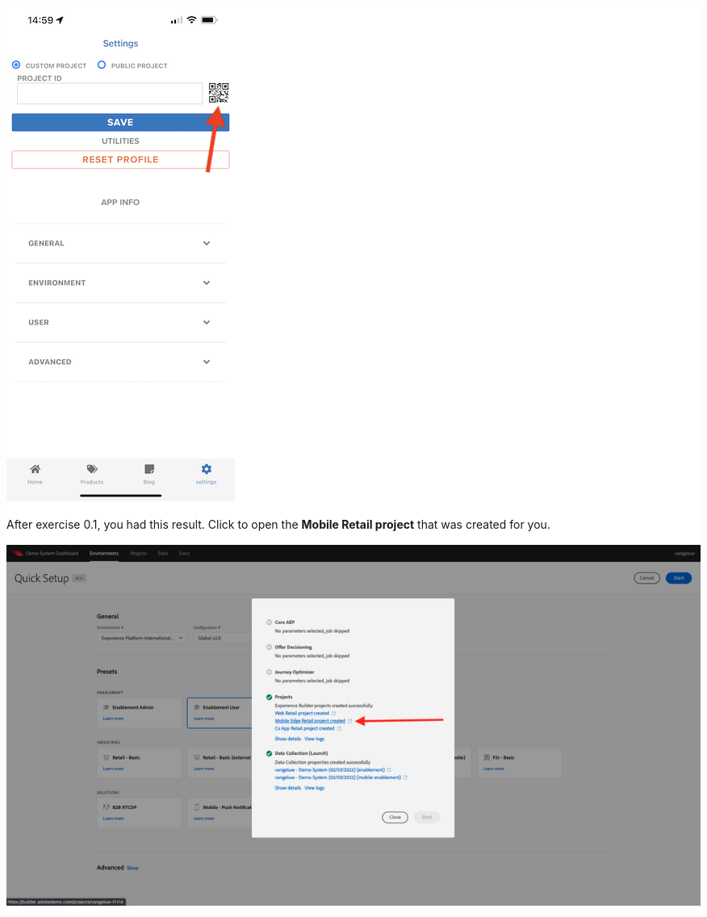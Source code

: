 ![DSN](../images/mobileappn6.png)

After exercise 0.1, you had this result. Click to open the **Mobile Retail project** that was created for you.

![DSN](../images/dsn5b.png)
